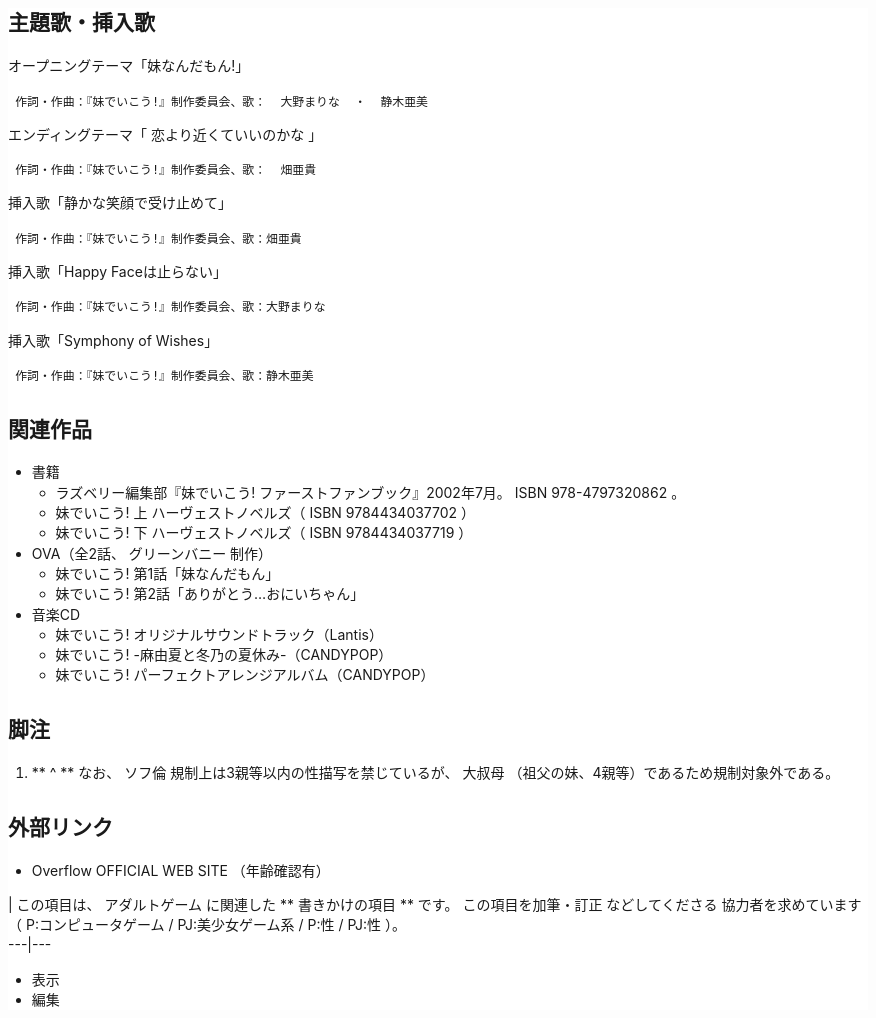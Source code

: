 ##  主題歌・挿入歌



オープニングテーマ「妹なんだもん!」

     作詞・作曲：『妹でいこう!』制作委員会、歌：  大野まりな  ・  静木亜美 
エンディングテーマ「  恋より近くていいのかな  」

     作詞・作曲：『妹でいこう!』制作委員会、歌：  畑亜貴 
挿入歌「静かな笑顔で受け止めて」

     作詞・作曲：『妹でいこう!』制作委員会、歌：畑亜貴 
挿入歌「Happy Faceは止らない」

     作詞・作曲：『妹でいこう!』制作委員会、歌：大野まりな 
挿入歌「Symphony of Wishes」

     作詞・作曲：『妹でいこう!』制作委員会、歌：静木亜美 

##  関連作品



  * 書籍 
    * ラズベリー編集部『妹でいこう! ファーストファンブック』2002年7月。  ISBN  978-4797320862  。 
    * 妹でいこう! 上 ハーヴェストノベルズ（  ISBN 9784434037702  ） 
    * 妹でいこう! 下 ハーヴェストノベルズ（  ISBN 9784434037719  ） 
  * OVA（全2話、  グリーンバニー  制作） 
    * 妹でいこう! 第1話「妹なんだもん」 
    * 妹でいこう! 第2話「ありがとう…おにいちゃん」 
  * 音楽CD 
    * 妹でいこう! オリジナルサウンドトラック（Lantis） 
    * 妹でいこう! -麻由夏と冬乃の夏休み-（CANDYPOP） 
    * 妹でいこう! パーフェクトアレンジアルバム（CANDYPOP） 

##  脚注



  1. ** ^  ** なお、  ソフ倫  規制上は3親等以内の性描写を禁じているが、  大叔母  （祖父の妹、4親等）であるため規制対象外である。 

##  外部リンク



  * Overflow OFFICIAL WEB SITE  （年齢確認有） 

|  この項目は、  アダルトゲーム  に関連した ** 書きかけの項目  ** です。  この項目を加筆・訂正  などしてくださる  協力者を求めています
（  P:コンピュータゲーム  /  PJ:美少女ゲーム系  /  P:性  /  PJ:性  ）。  
---|---  
  
  * 表示 
  * 編集 

